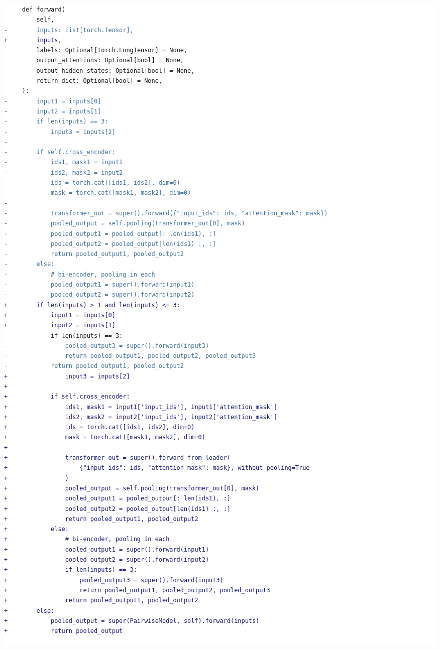 ```diff
     def forward(
         self,
-        inputs: List[torch.Tensor],
+        inputs,
         labels: Optional[torch.LongTensor] = None,
         output_attentions: Optional[bool] = None,
         output_hidden_states: Optional[bool] = None,
         return_dict: Optional[bool] = None,
     ):
-        input1 = inputs[0]
-        input2 = inputs[1]
-        if len(inputs) == 3:
-            input3 = inputs[2]
-
-        if self.cross_encoder:
-            ids1, mask1 = input1
-            ids2, mask2 = input2
-            ids = torch.cat([ids1, ids2], dim=0)
-            mask = torch.cat([mask1, mask2], dim=0)
-
-            transformer_out = super().forward({"input_ids": ids, "attention_mask": mask})
-            pooled_output = self.pooling(transformer_out[0], mask)
-            pooled_output1 = pooled_output[: len(ids1), :]
-            pooled_output2 = pooled_output[len(ids1) :, :]
-            return pooled_output1, pooled_output2
-        else:
-            # bi-encoder, pooling in each
-            pooled_output1 = super().forward(input1)
-            pooled_output2 = super().forward(input2)
+        if len(inputs) > 1 and len(inputs) <= 3:
+            input1 = inputs[0]
+            input2 = inputs[1]
             if len(inputs) == 3:
-                pooled_output3 = super().forward(input3)
-                return pooled_output1, pooled_output2, pooled_output3
-            return pooled_output1, pooled_output2
+                input3 = inputs[2]
+
+            if self.cross_encoder:
+                ids1, mask1 = input1['input_ids'], input1['attention_mask']
+                ids2, mask2 = input2['input_ids'], input2['attention_mask']
+                ids = torch.cat([ids1, ids2], dim=0)
+                mask = torch.cat([mask1, mask2], dim=0)
+
+                transformer_out = super().forward_from_loader(
+                    {"input_ids": ids, "attention_mask": mask}, without_pooling=True
+                )
+                pooled_output = self.pooling(transformer_out[0], mask)
+                pooled_output1 = pooled_output[: len(ids1), :]
+                pooled_output2 = pooled_output[len(ids1) :, :]
+                return pooled_output1, pooled_output2
+            else:
+                # bi-encoder, pooling in each
+                pooled_output1 = super().forward(input1)
+                pooled_output2 = super().forward(input2)
+                if len(inputs) == 3:
+                    pooled_output3 = super().forward(input3)
+                    return pooled_output1, pooled_output2, pooled_output3
+                return pooled_output1, pooled_output2
+        else:
+            pooled_output = super(PairwiseModel, self).forward(inputs)
+            return pooled_output
 
```